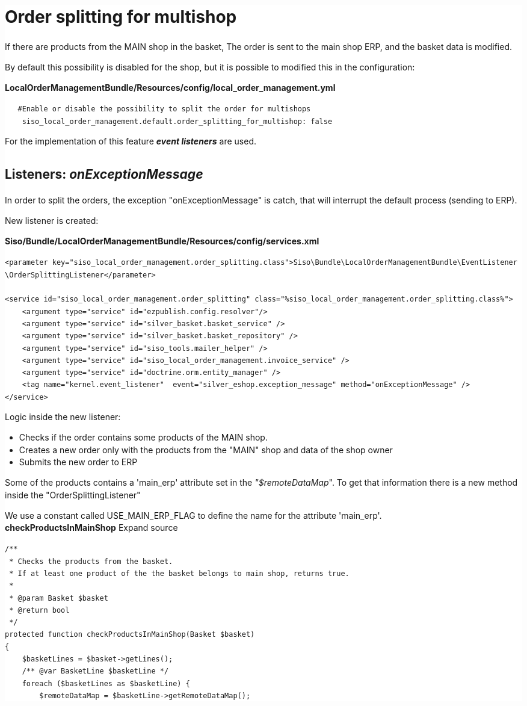 #  Order splitting for multishop 

If there are products from the MAIN shop in the basket, The order is sent to the main shop ERP, and the basket data is modified.

By default this possibility is disabled for the shop, but it is possible to modified this in the configuration: 

**LocalOrderManagementBundle/Resources/config/local\_order\_management.yml**

``` 
   #Enable or disable the possibility to split the order for multishops
    siso_local_order_management.default.order_splitting_for_multishop: false
```

For the implementation of this feature ***event listeners*** are used.

## Listeners: *onExceptionMessage*

In order to split the orders, the exception "onExceptionMessage" is catch, that will interrupt the default process (sending to ERP).

New listener is created:

**Siso/Bundle/LocalOrderManagementBundle/Resources/config/services.xml**

``` 
<parameter key="siso_local_order_management.order_splitting.class">Siso\Bundle\LocalOrderManagementBundle\EventListener\OrderSplittingListener</parameter>

<service id="siso_local_order_management.order_splitting" class="%siso_local_order_management.order_splitting.class%">
    <argument type="service" id="ezpublish.config.resolver"/>
    <argument type="service" id="silver_basket.basket_service" />
    <argument type="service" id="silver_basket.basket_repository" />
    <argument type="service" id="siso_tools.mailer_helper" />
    <argument type="service" id="siso_local_order_management.invoice_service" />
    <argument type="service" id="doctrine.orm.entity_manager" />
    <tag name="kernel.event_listener"  event="silver_eshop.exception_message" method="onExceptionMessage" />
</service>
```

Logic inside the new listener:

  - Checks if the order contains some products of the MAIN shop.
  - Creates a new order only with the products from the "MAIN" shop and data of the shop owner
  - Submits the new order to ERP

Some of the products contains a 'main\_erp' attribute set in the *"$remoteDataMap*". To get that information there is a new method inside the "OrderSplittingListener"

We use a constant called USE\_MAIN\_ERP\_FLAG to define the name for the attribute 'main\_erp'.  
**checkProductsInMainShop** Expand source 

``` 
/**
 * Checks the products from the basket.
 * If at least one product of the the basket belongs to main shop, returns true.
 *
 * @param Basket $basket
 * @return bool
 */
protected function checkProductsInMainShop(Basket $basket)
{
    $basketLines = $basket->getLines();
    /** @var BasketLine $basketLine */
    foreach ($basketLines as $basketLine) {
        $remoteDataMap = $basketLine->getRemoteDataMap();
```